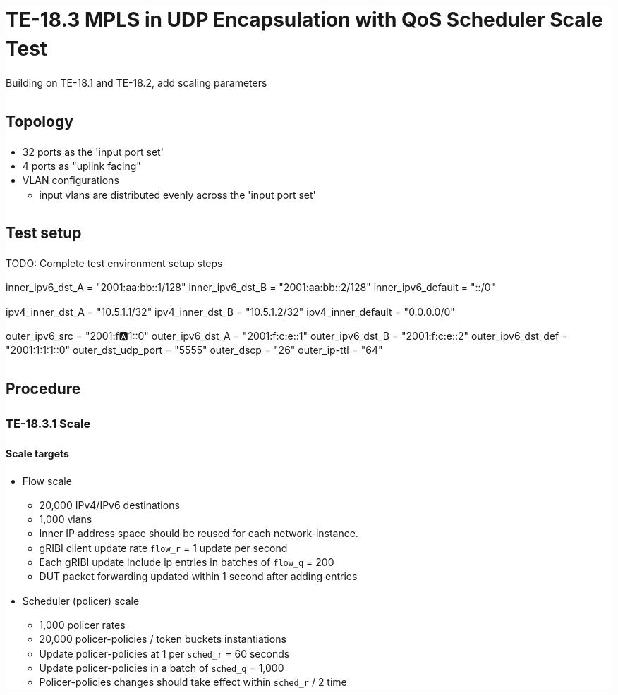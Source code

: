 # TE-18.3 MPLS in UDP Encapsulation with QoS Scheduler Scale Test

Building on TE-18.1 and TE-18.2, add scaling parameters

## Topology

* 32 ports as the 'input port set'
* 4 ports as "uplink facing"
* VLAN configurations
  * input vlans are distributed evenly across the 'input port set'

## Test setup

TODO: Complete test environment setup steps

inner_ipv6_dst_A = "2001:aa:bb::1/128"
inner_ipv6_dst_B = "2001:aa:bb::2/128"
inner_ipv6_default = "::/0"

ipv4_inner_dst_A = "10.5.1.1/32"
ipv4_inner_dst_B = "10.5.1.2/32"
ipv4_inner_default = "0.0.0.0/0"

outer_ipv6_src =      "2001:f:a:1::0"
outer_ipv6_dst_A =    "2001:f:c:e::1"
outer_ipv6_dst_B =    "2001:f:c:e::2"
outer_ipv6_dst_def =  "2001:1:1:1::0"
outer_dst_udp_port =  "5555"
outer_dscp =          "26"
outer_ip-ttl =        "64"

## Procedure

### TE-18.3.1 Scale

#### Scale targets

* Flow scale
  * 20,000 IPv4/IPv6 destinations
  * 1,000 vlans
  * Inner IP address space should be reused for each network-instance.
  * gRIBI client update rate `flow_r` = 1 update per second
  * Each gRIBI update include ip entries in batches of `flow_q` = 200
  * DUT packet forwarding updated within 1 second after adding entries

* Scheduler (policer) scale
  * 1,000 policer rates
  * 20,000 policer-policies / token buckets instantiations
  * Update policer-policies at 1 per `sched_r` = 60 seconds
  * Update policer-policies in a batch of `sched_q` = 1,000
  * Policer-policies changes should take effect within `sched_r` / 2 time
